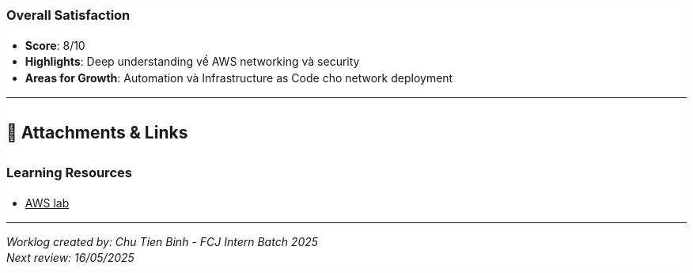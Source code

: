 ### Overall Satisfaction
- **Score**: 8/10
- **Highlights**: Deep understanding về AWS networking và security
- **Areas for Growth**: Automation và Infrastructure as Code cho network deployment

---
## 📎 Attachments & Links

### Learning Resources
- [ AWS lab](https://000003.awsstudygroup.com/vi/)

---

*Worklog created by: Chu Tien Binh - FCJ Intern Batch 2025*  
*Next review: 16/05/2025*